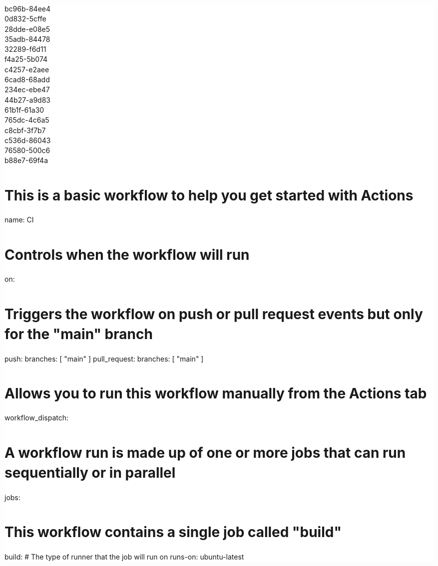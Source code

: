 
bc96b-84ee4  
 0d832-5cffe  
 28dde-e08e5  
 35adb-84478  
 32289-f6d11  
 f4a25-5b074  
 c4257-e2aee  
 6cad8-68add  
 234ec-ebe47  
 44b27-a9d83  
 61b1f-61a30  
 765dc-4c6a5  
 c8cbf-3f7b7  
 c536d-86043  
 76580-500c6  
 b88e7-69f4a


# This is a basic workflow to help you get started with Actions 
  
 name: CI 
  
 # Controls when the workflow will run 
 on: 
   # Triggers the workflow on push or pull request events but only for the "main" branch 
   push: 
     branches: [ "main" ] 
   pull_request: 
     branches: [ "main" ] 
  
   # Allows you to run this workflow manually from the Actions tab 
   workflow_dispatch: 
  
 # A workflow run is made up of one or more jobs that can run sequentially or in parallel 
 jobs: 
   # This workflow contains a single job called "build" 
   build: 
     # The type of runner that the job will run on 
     runs-on: ubuntu-latest 
  